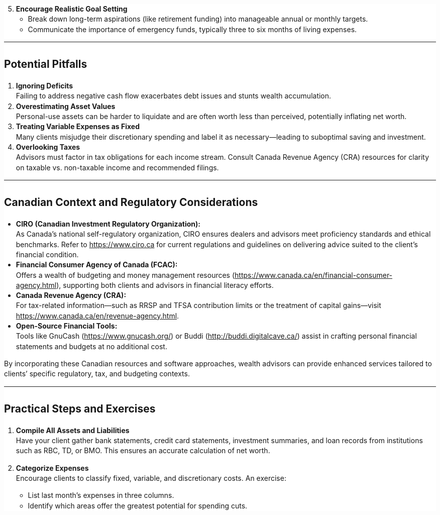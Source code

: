 5. **Encourage Realistic Goal Setting**  
   - Break down long-term aspirations (like retirement funding) into manageable annual or monthly targets.  
   - Communicate the importance of emergency funds, typically three to six months of living expenses.

---

## Potential Pitfalls

1. **Ignoring Deficits**  
   Failing to address negative cash flow exacerbates debt issues and stunts wealth accumulation.  
2. **Overestimating Asset Values**  
   Personal-use assets can be harder to liquidate and are often worth less than perceived, potentially inflating net worth.  
3. **Treating Variable Expenses as Fixed**  
   Many clients misjudge their discretionary spending and label it as necessary—leading to suboptimal saving and investment.  
4. **Overlooking Taxes**  
   Advisors must factor in tax obligations for each income stream. Consult Canada Revenue Agency (CRA) resources for clarity on taxable vs. non-taxable income and recommended filings.

---

## Canadian Context and Regulatory Considerations

- **CIRO (Canadian Investment Regulatory Organization):**  
  As Canada’s national self-regulatory organization, CIRO ensures dealers and advisors meet proficiency standards and ethical benchmarks. Refer to <https://www.ciro.ca> for current regulations and guidelines on delivering advice suited to the client’s financial condition.  
- **Financial Consumer Agency of Canada (FCAC):**  
  Offers a wealth of budgeting and money management resources (<https://www.canada.ca/en/financial-consumer-agency.html>), supporting both clients and advisors in financial literacy efforts.  
- **Canada Revenue Agency (CRA):**  
  For tax-related information—such as RRSP and TFSA contribution limits or the treatment of capital gains—visit <https://www.canada.ca/en/revenue-agency.html>.  
- **Open-Source Financial Tools:**  
  Tools like GnuCash (<https://www.gnucash.org/>) or Buddi (<http://buddi.digitalcave.ca/>) assist in crafting personal financial statements and budgets at no additional cost.  

By incorporating these Canadian resources and software approaches, wealth advisors can provide enhanced services tailored to clients’ specific regulatory, tax, and budgeting contexts.

---

## Practical Steps and Exercises

1. **Compile All Assets and Liabilities**  
   Have your client gather bank statements, credit card statements, investment summaries, and loan records from institutions such as RBC, TD, or BMO. This ensures an accurate calculation of net worth.

2. **Categorize Expenses**  
   Encourage clients to classify fixed, variable, and discretionary costs. An exercise:  
   - List last month’s expenses in three columns.  
   - Identify which areas offer the greatest potential for spending cuts.
